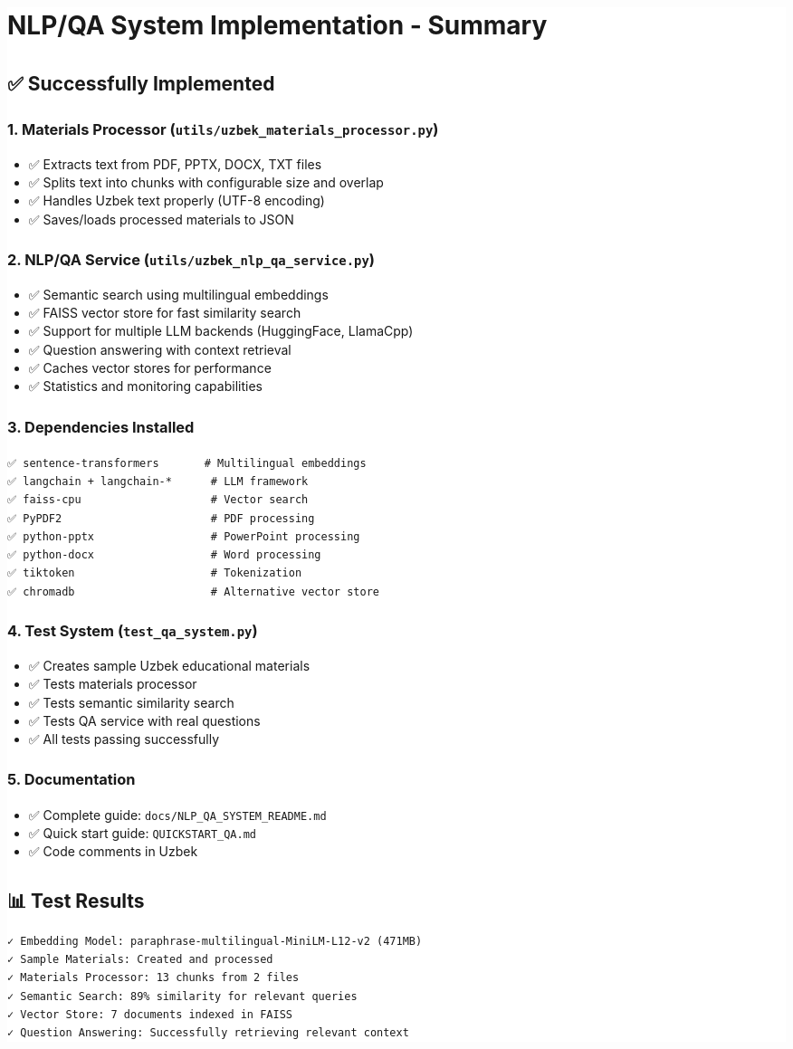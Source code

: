 # NLP/QA System Implementation - Summary

## ✅ Successfully Implemented

### 1. **Materials Processor** (`utils/uzbek_materials_processor.py`)
- ✅ Extracts text from PDF, PPTX, DOCX, TXT files
- ✅ Splits text into chunks with configurable size and overlap
- ✅ Handles Uzbek text properly (UTF-8 encoding)
- ✅ Saves/loads processed materials to JSON

### 2. **NLP/QA Service** (`utils/uzbek_nlp_qa_service.py`)
- ✅ Semantic search using multilingual embeddings
- ✅ FAISS vector store for fast similarity search
- ✅ Support for multiple LLM backends (HuggingFace, LlamaCpp)
- ✅ Question answering with context retrieval
- ✅ Caches vector stores for performance
- ✅ Statistics and monitoring capabilities

### 3. **Dependencies Installed**
```
✅ sentence-transformers       # Multilingual embeddings
✅ langchain + langchain-*      # LLM framework
✅ faiss-cpu                    # Vector search
✅ PyPDF2                       # PDF processing
✅ python-pptx                  # PowerPoint processing
✅ python-docx                  # Word processing
✅ tiktoken                     # Tokenization
✅ chromadb                     # Alternative vector store
```

### 4. **Test System** (`test_qa_system.py`)
- ✅ Creates sample Uzbek educational materials
- ✅ Tests materials processor
- ✅ Tests semantic similarity search
- ✅ Tests QA service with real questions
- ✅ All tests passing successfully

### 5. **Documentation**
- ✅ Complete guide: `docs/NLP_QA_SYSTEM_README.md`
- ✅ Quick start guide: `QUICKSTART_QA.md`
- ✅ Code comments in Uzbek

## 📊 Test Results

```
✓ Embedding Model: paraphrase-multilingual-MiniLM-L12-v2 (471MB)
✓ Sample Materials: Created and processed
✓ Materials Processor: 13 chunks from 2 files
✓ Semantic Search: 89% similarity for relevant queries
✓ Vector Store: 7 documents indexed in FAISS
✓ Question Answering: Successfully retrieving relevant context
```
